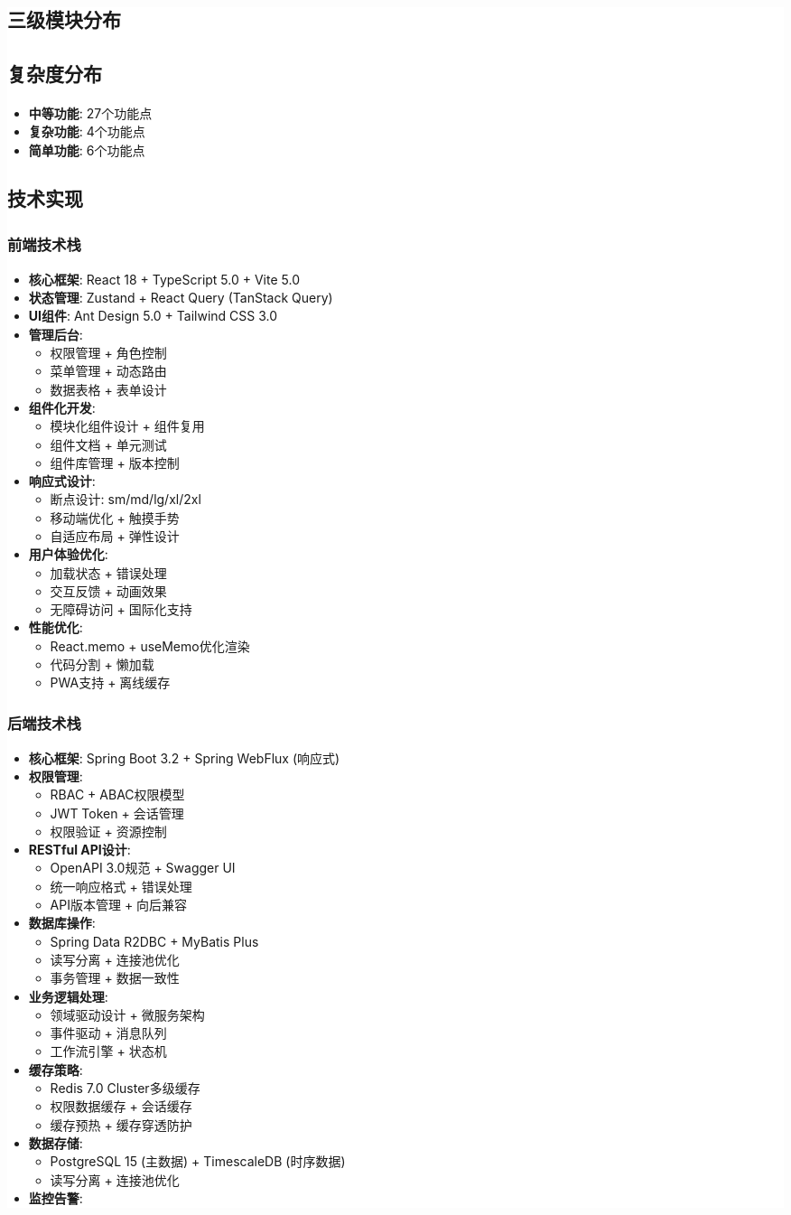 ## 三级模块分布


## 复杂度分布

- **中等功能**: 27个功能点
- **复杂功能**: 4个功能点
- **简单功能**: 6个功能点

## 技术实现

### 前端技术栈
- **核心框架**: React 18 + TypeScript 5.0 + Vite 5.0
- **状态管理**: Zustand + React Query (TanStack Query)
- **UI组件**: Ant Design 5.0 + Tailwind CSS 3.0
- **管理后台**: 
  - 权限管理 + 角色控制
  - 菜单管理 + 动态路由
  - 数据表格 + 表单设计
- **组件化开发**: 
  - 模块化组件设计 + 组件复用
  - 组件文档 + 单元测试
  - 组件库管理 + 版本控制
- **响应式设计**: 
  - 断点设计: sm/md/lg/xl/2xl
  - 移动端优化 + 触摸手势
  - 自适应布局 + 弹性设计
- **用户体验优化**:
  - 加载状态 + 错误处理
  - 交互反馈 + 动画效果
  - 无障碍访问 + 国际化支持
- **性能优化**:
  - React.memo + useMemo优化渲染
  - 代码分割 + 懒加载
  - PWA支持 + 离线缓存

### 后端技术栈
- **核心框架**: Spring Boot 3.2 + Spring WebFlux (响应式)
- **权限管理**: 
  - RBAC + ABAC权限模型
  - JWT Token + 会话管理
  - 权限验证 + 资源控制
- **RESTful API设计**: 
  - OpenAPI 3.0规范 + Swagger UI
  - 统一响应格式 + 错误处理
  - API版本管理 + 向后兼容
- **数据库操作**: 
  - Spring Data R2DBC + MyBatis Plus
  - 读写分离 + 连接池优化
  - 事务管理 + 数据一致性
- **业务逻辑处理**: 
  - 领域驱动设计 + 微服务架构
  - 事件驱动 + 消息队列
  - 工作流引擎 + 状态机
- **缓存策略**: 
  - Redis 7.0 Cluster多级缓存
  - 权限数据缓存 + 会话缓存
  - 缓存预热 + 缓存穿透防护
- **数据存储**: 
  - PostgreSQL 15 (主数据) + TimescaleDB (时序数据)
  - 读写分离 + 连接池优化
- **监控告警**: 